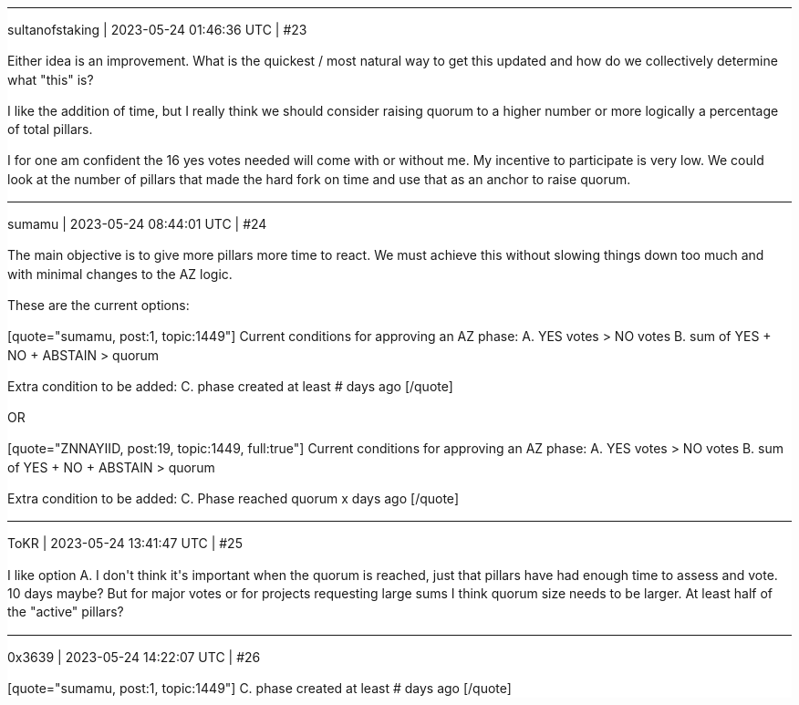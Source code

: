 -------------------------

sultanofstaking | 2023-05-24 01:46:36 UTC | #23

Either idea is an improvement. What is the quickest / most natural way to get this updated and how do we collectively determine what "this" is?

I like the addition of time, but I really think we should consider raising quorum to a higher number or more logically a percentage of total pillars. 

I for one am confident the 16 yes votes needed will come with or without me. My incentive to participate is very low. We could look at the number of pillars that made the hard fork on time and use that as an anchor to raise quorum.

-------------------------

sumamu | 2023-05-24 08:44:01 UTC | #24

The main objective is to give more pillars more time to react. 
We must achieve this without slowing things down too much and with minimal changes to the AZ logic.

These are the current options:

[quote="sumamu, post:1, topic:1449"]
Current conditions for approving an AZ phase:
A. YES votes > NO votes
B. sum of YES + NO + ABSTAIN > quorum

Extra condition to be added:
C. phase created at least # days ago
[/quote]

OR

[quote="ZNNAYIID, post:19, topic:1449, full:true"]
Current conditions for approving an AZ phase:
A. YES votes > NO votes
B. sum of YES + NO + ABSTAIN > quorum

Extra condition to be added:
C. Phase reached quorum x days ago
[/quote]

-------------------------

ToKR | 2023-05-24 13:41:47 UTC | #25

I like option A.  I don't think it's important when the quorum is reached, just that pillars have had enough time to assess and vote.  10 days maybe?  But for major votes or for projects requesting large sums I think quorum size needs to be larger.  At least half of the "active" pillars?

-------------------------

0x3639 | 2023-05-24 14:22:07 UTC | #26

[quote="sumamu, post:1, topic:1449"]
C. phase created at least # days ago
[/quote]
